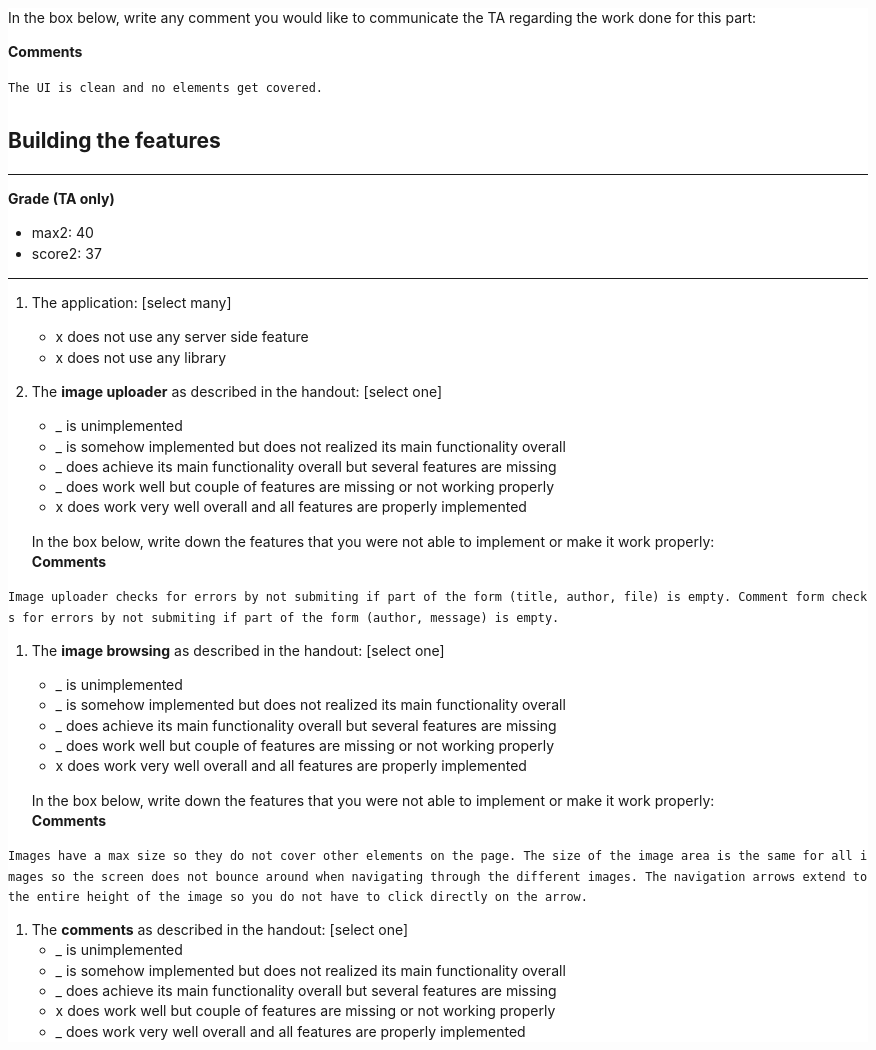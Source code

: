 In the box below, write any comment you would like to communicate the TA regarding the work done for this part:

**Comments**
```
The UI is clean and no elements get covered.
```

## Building the features

---
**Grade (TA only)**

- max2: 40
- score2: 37
 
---

1. The application: [select many]
    - x does not use any server side feature
    - x does not use any library
    
1. The **image uploader** as described in the handout: [select one]
    - _ is unimplemented 
    - _ is somehow implemented but does not realized its main functionality overall
    - _ does achieve its main functionality overall but several features are missing
    - _ does work well but couple of features are missing or not working properly
    - x does work very well overall and all features are properly implemented

    In the box below, write down the features that you were not able to implement or make it work properly:  
**Comments**
```
Image uploader checks for errors by not submiting if part of the form (title, author, file) is empty. Comment form checks for errors by not submiting if part of the form (author, message) is empty.
```
    
1. The **image browsing** as described in the handout: [select one]
    - _ is unimplemented 
    - _ is somehow implemented but does not realized its main functionality overall
    - _ does achieve its main functionality overall but several features are missing
    - _ does work well but couple of features are missing or not working properly
    - x does work very well overall and all features are properly implemented
    
    In the box below, write down the features that you were not able to implement or make it work properly:  
**Comments**
```
Images have a max size so they do not cover other elements on the page. The size of the image area is the same for all images so the screen does not bounce around when navigating through the different images. The navigation arrows extend to the entire height of the image so you do not have to click directly on the arrow.
```
    
1. The **comments** as described in the handout: [select one]
    - _ is unimplemented 
    - _ is somehow implemented but does not realized its main functionality overall
    - _ does achieve its main functionality overall but several features are missing
    - x does work well but couple of features are missing or not working properly
    - _ does work very well overall and all features are properly implemented
    